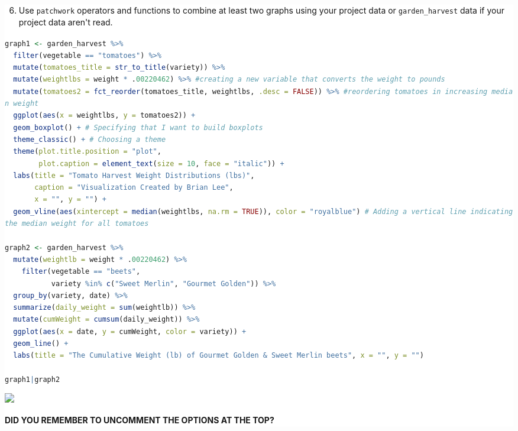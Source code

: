   
</table></div>

  
  6. Use `patchwork` operators and functions to combine at least two graphs using your project data or `garden_harvest` data if your project data aren't read.


```r
graph1 <- garden_harvest %>%
  filter(vegetable == "tomatoes") %>%
  mutate(tomatoes_title = str_to_title(variety)) %>%
  mutate(weightlbs = weight * .00220462) %>% #creating a new variable that converts the weight to pounds
  mutate(tomatoes2 = fct_reorder(tomatoes_title, weightlbs, .desc = FALSE)) %>% #reordering tomatoes in increasing median weight
  ggplot(aes(x = weightlbs, y = tomatoes2)) + 
  geom_boxplot() + # Specifying that I want to build boxplots
  theme_classic() + # Choosing a theme
  theme(plot.title.position = "plot",
        plot.caption = element_text(size = 10, face = "italic")) +
  labs(title = "Tomato Harvest Weight Distributions (lbs)",
       caption = "Visualization Created by Brian Lee",
       x = "", y = "") +
  geom_vline(aes(xintercept = median(weightlbs, na.rm = TRUE)), color = "royalblue") # Adding a vertical line indicating the median weight for all tomatoes

graph2 <- garden_harvest %>%
  mutate(weightlb = weight * .00220462) %>%
    filter(vegetable == "beets",
           variety %in% c("Sweet Merlin", "Gourmet Golden")) %>%
  group_by(variety, date) %>%
  summarize(daily_weight = sum(weightlb)) %>%
  mutate(cumWeight = cumsum(daily_weight)) %>%
  ggplot(aes(x = date, y = cumWeight, color = variety)) +
  geom_line() +
  labs(title = "The Cumulative Weight (lb) of Gourmet Golden & Sweet Merlin beets", x = "", y = "")

graph1|graph2
```

![](06_exercises_files/figure-html/unnamed-chunk-4-1.png)


**DID YOU REMEMBER TO UNCOMMENT THE OPTIONS AT THE TOP?**
